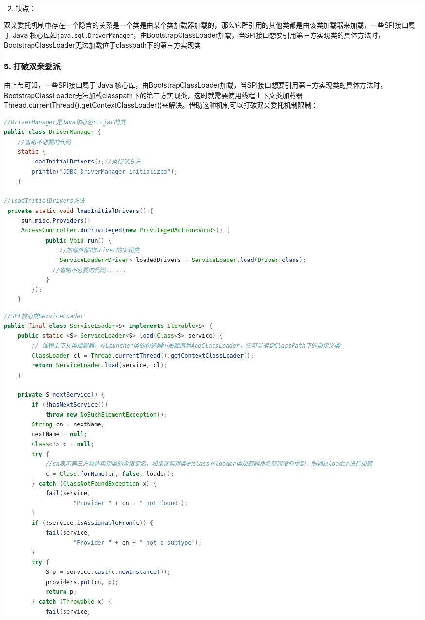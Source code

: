 2. 缺点：

双亲委托机制中存在一个隐含的关系是一个类是由某个类加载器加载的，那么它所引用的其他类都是由该类加载器来加载，一些SPI接口属于 Java 核心库如`java.sql.DriverManager`，由BootstrapClassLoader加载，当SPI接口想要引用第三方实现类的具体方法时，BootstrapClassLoader无法加载位于classpath下的第三方实现类



### 5. 打破双亲委派

由上节可知，一些SPI接口属于 Java 核心库，由BootstrapClassLoader加载，当SPI接口想要引用第三方实现类的具体方法时，BootstrapClassLoader无法加载classpath下的第三方实现类，这时就需要使用线程上下文类加载器Thread.currentThread().getContextClassLoader()来解决。借助这种机制可以打破双亲委托机制限制：

```java
//DriverManager是Java核心包rt.jar的类
public class DriverManager {
	//省略不必要的代码
    static {
        loadInitialDrivers();//执行该方法
        println("JDBC DriverManager initialized");
    }

//loadInitialDrivers方法
 private static void loadInitialDrivers() {
     sun.misc.Providers()
     AccessController.doPrivileged(new PrivilegedAction<Void>() {
            public Void run() {
				//加载外部的Driver的实现类
                ServiceLoader<Driver> loadedDrivers = ServiceLoader.load(Driver.class);
              //省略不必要的代码......
            }
        });
    }

```

```java
//SPI核心类ServiceLoader
public final class ServiceLoader<S> implements Iterable<S> {
    public static <S> ServiceLoader<S> load(Class<S> service) {
        // 线程上下文类加载器，在Launcher类的构造器中被赋值为AppClassLoader，它可以读到ClassPath下的自定义类
        ClassLoader cl = Thread.currentThread().getContextClassLoader();
        return ServiceLoader.load(service, cl);
    }

    private S nextService() {
        if (!hasNextService())
            throw new NoSuchElementException();
        String cn = nextName;
        nextName = null;
        Class<?> c = null;
        try {
            //cn表示第三方具体实现类的全限定名，如果该实现类的class在loader类加载器命名空间没有找到，则通过loader进行加载
            c = Class.forName(cn, false, loader);
        } catch (ClassNotFoundException x) {
            fail(service,
                    "Provider " + cn + " not found");
        }
        if (!service.isAssignableFrom(c)) {
            fail(service,
                    "Provider " + cn + " not a subtype");
        }
        try {
            S p = service.cast(c.newInstance());
            providers.put(cn, p);
            return p;
        } catch (Throwable x) {
            fail(service,
```